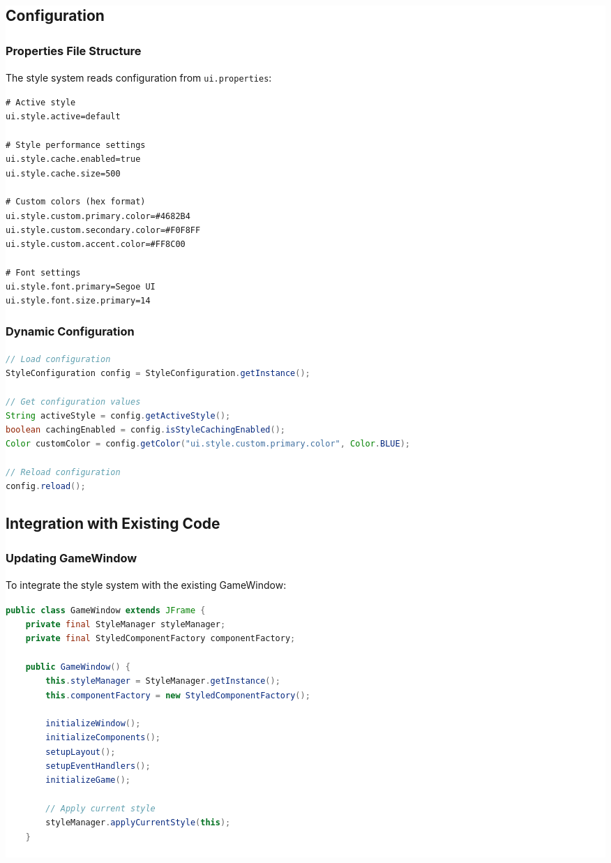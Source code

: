 ## Configuration

### Properties File Structure

The style system reads configuration from `ui.properties`:

```properties
# Active style
ui.style.active=default

# Style performance settings
ui.style.cache.enabled=true
ui.style.cache.size=500

# Custom colors (hex format)
ui.style.custom.primary.color=#4682B4
ui.style.custom.secondary.color=#F0F8FF
ui.style.custom.accent.color=#FF8C00

# Font settings
ui.style.font.primary=Segoe UI
ui.style.font.size.primary=14
```

### Dynamic Configuration

```java
// Load configuration
StyleConfiguration config = StyleConfiguration.getInstance();

// Get configuration values
String activeStyle = config.getActiveStyle();
boolean cachingEnabled = config.isStyleCachingEnabled();
Color customColor = config.getColor("ui.style.custom.primary.color", Color.BLUE);

// Reload configuration
config.reload();
```

## Integration with Existing Code

### Updating GameWindow

To integrate the style system with the existing GameWindow:

```java
public class GameWindow extends JFrame {
    private final StyleManager styleManager;
    private final StyledComponentFactory componentFactory;
    
    public GameWindow() {
        this.styleManager = StyleManager.getInstance();
        this.componentFactory = new StyledComponentFactory();
        
        initializeWindow();
        initializeComponents();
        setupLayout();
        setupEventHandlers();
        initializeGame();
        
        // Apply current style
        styleManager.applyCurrentStyle(this);
    }
    
```